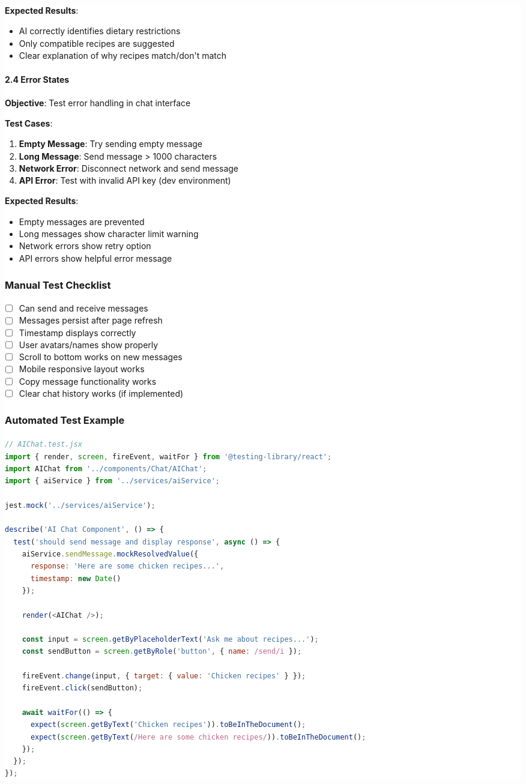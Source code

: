 **Expected Results**:
- AI correctly identifies dietary restrictions
- Only compatible recipes are suggested
- Clear explanation of why recipes match/don't match

#### 2.4 Error States
**Objective**: Test error handling in chat interface

**Test Cases**:
1. **Empty Message**: Try sending empty message
2. **Long Message**: Send message > 1000 characters
3. **Network Error**: Disconnect network and send message
4. **API Error**: Test with invalid API key (dev environment)

**Expected Results**:
- Empty messages are prevented
- Long messages show character limit warning
- Network errors show retry option
- API errors show helpful error message

### Manual Test Checklist
- [ ] Can send and receive messages
- [ ] Messages persist after page refresh
- [ ] Timestamp displays correctly
- [ ] User avatars/names show properly
- [ ] Scroll to bottom works on new messages
- [ ] Mobile responsive layout works
- [ ] Copy message functionality works
- [ ] Clear chat history works (if implemented)

### Automated Test Example
```javascript
// AIChat.test.jsx
import { render, screen, fireEvent, waitFor } from '@testing-library/react';
import AIChat from '../components/Chat/AIChat';
import { aiService } from '../services/aiService';

jest.mock('../services/aiService');

describe('AI Chat Component', () => {
  test('should send message and display response', async () => {
    aiService.sendMessage.mockResolvedValue({
      response: 'Here are some chicken recipes...',
      timestamp: new Date()
    });

    render(<AIChat />);
    
    const input = screen.getByPlaceholderText('Ask me about recipes...');
    const sendButton = screen.getByRole('button', { name: /send/i });
    
    fireEvent.change(input, { target: { value: 'Chicken recipes' } });
    fireEvent.click(sendButton);
    
    await waitFor(() => {
      expect(screen.getByText('Chicken recipes')).toBeInTheDocument();
      expect(screen.getByText(/Here are some chicken recipes/)).toBeInTheDocument();
    });
  });
});
```
